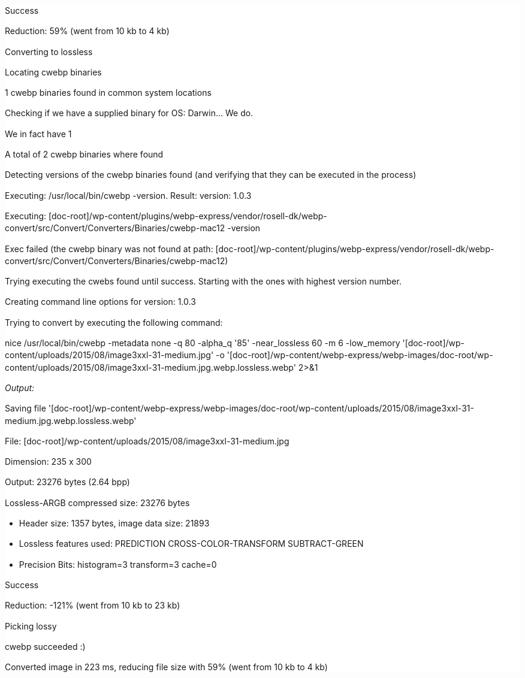 Success

Reduction: 59% (went from 10 kb to 4 kb)


Converting to lossless

Locating cwebp binaries

1 cwebp binaries found in common system locations

Checking if we have a supplied binary for OS: Darwin... We do.

We in fact have 1

A total of 2 cwebp binaries where found

Detecting versions of the cwebp binaries found (and verifying that they can be executed in the process)

Executing: /usr/local/bin/cwebp -version. Result: version: 1.0.3

Executing: [doc-root]/wp-content/plugins/webp-express/vendor/rosell-dk/webp-convert/src/Convert/Converters/Binaries/cwebp-mac12 -version

Exec failed (the cwebp binary was not found at path: [doc-root]/wp-content/plugins/webp-express/vendor/rosell-dk/webp-convert/src/Convert/Converters/Binaries/cwebp-mac12)

Trying executing the cwebs found until success. Starting with the ones with highest version number.

Creating command line options for version: 1.0.3

Trying to convert by executing the following command:

nice /usr/local/bin/cwebp -metadata none -q 80 -alpha_q '85' -near_lossless 60 -m 6 -low_memory '[doc-root]/wp-content/uploads/2015/08/image3xxl-31-medium.jpg' -o '[doc-root]/wp-content/webp-express/webp-images/doc-root/wp-content/uploads/2015/08/image3xxl-31-medium.jpg.webp.lossless.webp' 2>&1


*Output:* 

Saving file '[doc-root]/wp-content/webp-express/webp-images/doc-root/wp-content/uploads/2015/08/image3xxl-31-medium.jpg.webp.lossless.webp'

File:      [doc-root]/wp-content/uploads/2015/08/image3xxl-31-medium.jpg

Dimension: 235 x 300

Output:    23276 bytes (2.64 bpp)

Lossless-ARGB compressed size: 23276 bytes

  * Header size: 1357 bytes, image data size: 21893

  * Lossless features used: PREDICTION CROSS-COLOR-TRANSFORM SUBTRACT-GREEN

  * Precision Bits: histogram=3 transform=3 cache=0


Success

Reduction: -121% (went from 10 kb to 23 kb)


Picking lossy

cwebp succeeded :)


Converted image in 223 ms, reducing file size with 59% (went from 10 kb to 4 kb)

